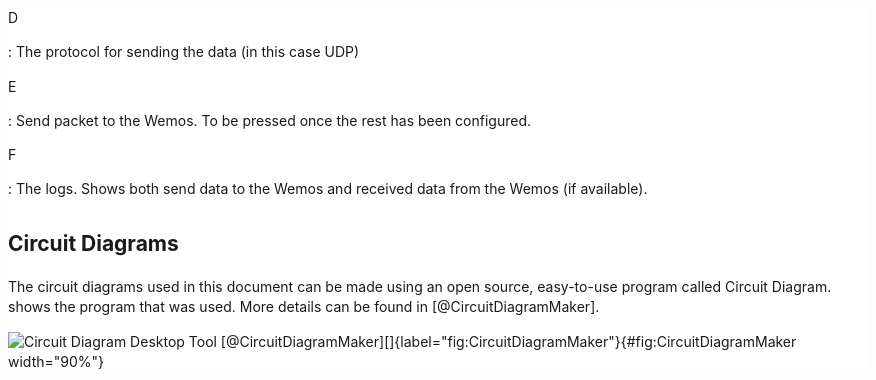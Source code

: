 D

:   The protocol for sending the data (in this case UDP)

E

:   Send packet to the Wemos. To be pressed once the rest has been
    configured.

F

:   The logs. Shows both send data to the Wemos and received data from
    the Wemos (if available).

Circuit Diagrams
----------------

The circuit diagrams used in this document can be made using an open
source, easy-to-use program called Circuit Diagram. shows the program
that was used. More details can be found in [@CircuitDiagramMaker].

![Circuit Diagram Desktop Tool
[@CircuitDiagramMaker][]{label="fig:CircuitDiagramMaker"}](CircuitDiagramMaker){#fig:CircuitDiagramMaker
width="90%"}
